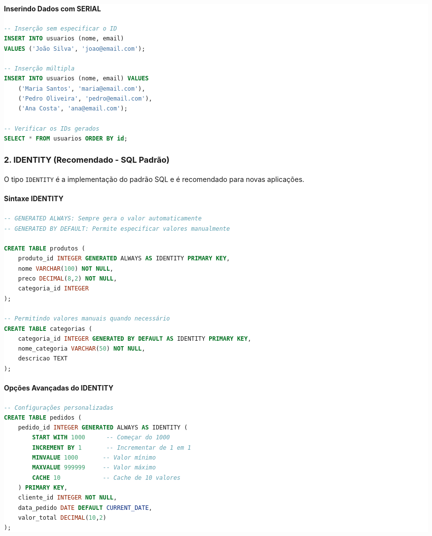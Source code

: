 #### Inserindo Dados com SERIAL
```sql
-- Inserção sem especificar o ID
INSERT INTO usuarios (nome, email) 
VALUES ('João Silva', 'joao@email.com');

-- Inserção múltipla
INSERT INTO usuarios (nome, email) VALUES 
    ('Maria Santos', 'maria@email.com'),
    ('Pedro Oliveira', 'pedro@email.com'),
    ('Ana Costa', 'ana@email.com');

-- Verificar os IDs gerados
SELECT * FROM usuarios ORDER BY id;
```

### 2. IDENTITY (Recomendado - SQL Padrão)

O tipo `IDENTITY` é a implementação do padrão SQL e é recomendado para novas aplicações.

#### Sintaxe IDENTITY
```sql
-- GENERATED ALWAYS: Sempre gera o valor automaticamente
-- GENERATED BY DEFAULT: Permite especificar valores manualmente

CREATE TABLE produtos (
    produto_id INTEGER GENERATED ALWAYS AS IDENTITY PRIMARY KEY,
    nome VARCHAR(100) NOT NULL,
    preco DECIMAL(8,2) NOT NULL,
    categoria_id INTEGER
);

-- Permitindo valores manuais quando necessário
CREATE TABLE categorias (
    categoria_id INTEGER GENERATED BY DEFAULT AS IDENTITY PRIMARY KEY,
    nome_categoria VARCHAR(50) NOT NULL,
    descricao TEXT
);
```

#### Opções Avançadas do IDENTITY
```sql
-- Configurações personalizadas
CREATE TABLE pedidos (
    pedido_id INTEGER GENERATED ALWAYS AS IDENTITY (
        START WITH 1000      -- Começar do 1000
        INCREMENT BY 1       -- Incrementar de 1 em 1
        MINVALUE 1000       -- Valor mínimo
        MAXVALUE 999999     -- Valor máximo
        CACHE 10            -- Cache de 10 valores
    ) PRIMARY KEY,
    cliente_id INTEGER NOT NULL,
    data_pedido DATE DEFAULT CURRENT_DATE,
    valor_total DECIMAL(10,2)
);
```
